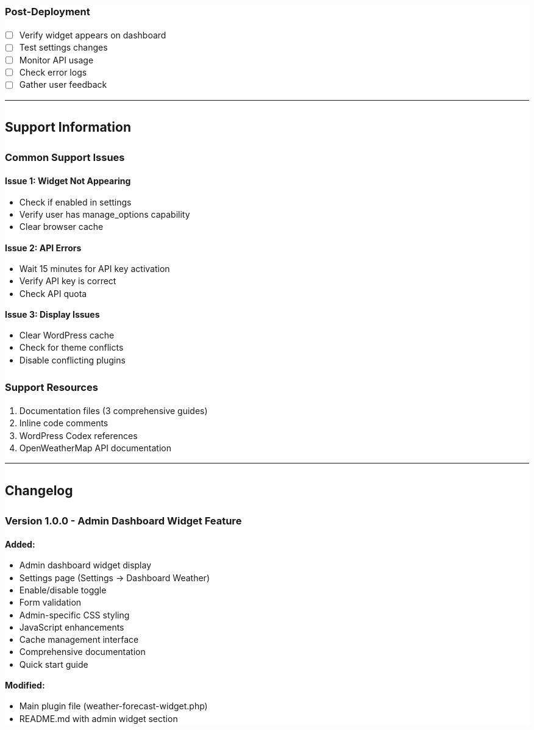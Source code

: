 ### Post-Deployment
- [ ] Verify widget appears on dashboard
- [ ] Test settings changes
- [ ] Monitor API usage
- [ ] Check error logs
- [ ] Gather user feedback

---

## Support Information

### Common Support Issues

**Issue 1: Widget Not Appearing**
- Check if enabled in settings
- Verify user has manage_options capability
- Clear browser cache

**Issue 2: API Errors**
- Wait 15 minutes for API key activation
- Verify API key is correct
- Check API quota

**Issue 3: Display Issues**
- Clear WordPress cache
- Check for theme conflicts
- Disable conflicting plugins

### Support Resources
1. Documentation files (3 comprehensive guides)
2. Inline code comments
3. WordPress Codex references
4. OpenWeatherMap API documentation

---

## Changelog

### Version 1.0.0 - Admin Dashboard Widget Feature
**Added:**
- Admin dashboard widget display
- Settings page (Settings → Dashboard Weather)
- Enable/disable toggle
- Form validation
- Admin-specific CSS styling
- JavaScript enhancements
- Cache management interface
- Comprehensive documentation
- Quick start guide

**Modified:**
- Main plugin file (weather-forecast-widget.php)
- README.md with admin widget section
